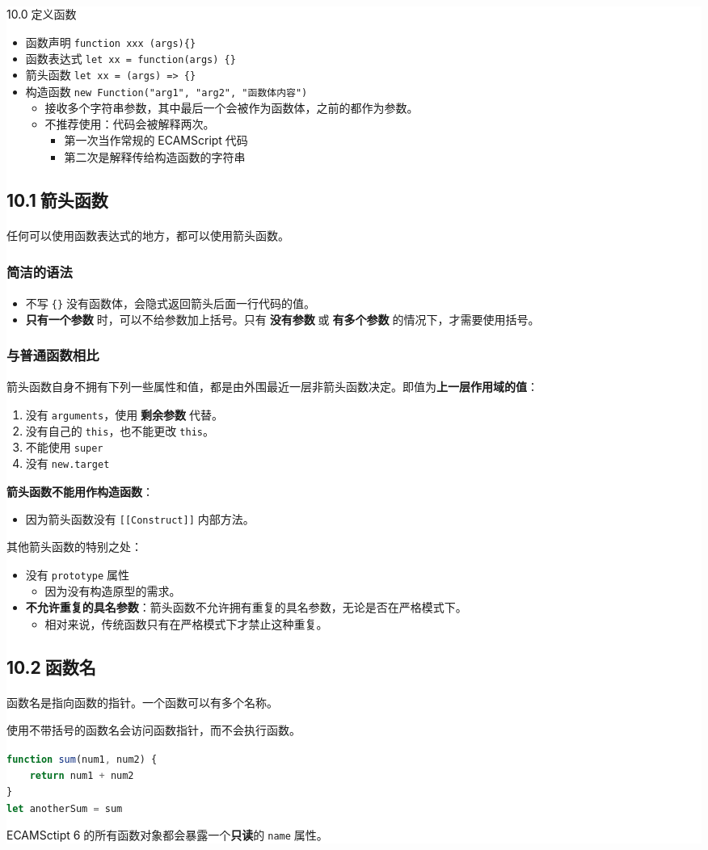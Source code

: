 ## 

10.0 定义函数

- 函数声明 `function xxx (args){}`
- 函数表达式 `let xx = function(args) {}`
- 箭头函数 `let xx = (args) => {}`
- 构造函数 `new Function("arg1", "arg2", "函数体内容")`
  - 接收多个字符串参数，其中最后一个会被作为函数体，之前的都作为参数。
  - 不推荐使用：代码会被解释两次。
    - 第一次当作常规的 ECAMScript 代码
    - 第二次是解释传给构造函数的字符串

## 10.1 箭头函数

任何可以使用函数表达式的地方，都可以使用箭头函数。

### 简洁的语法

- 不写 `{}` 没有函数体，会隐式返回箭头后面一行代码的值。
- **只有一个参数** 时，可以不给参数加上括号。只有 **没有参数** 或 **有多个参数** 的情况下，才需要使用括号。

### 与普通函数相比

箭头函数自身不拥有下列一些属性和值，都是由外围最近一层非箭头函数决定。即值为**上一层作用域的值**：

1. 没有 `arguments`，使用 **剩余参数** 代替。
2. 没有自己的 `this`，也不能更改 `this`。
3. 不能使用 `super`
4. 没有 `new.target`

**箭头函数不能用作构造函数**：

- 因为箭头函数没有 `[[Construct]]` 内部方法。

其他箭头函数的特别之处：

- 没有 `prototype` 属性
  - 因为没有构造原型的需求。
- **不允许重复的具名参数**：箭头函数不允许拥有重复的具名参数，无论是否在严格模式下。
  - 相对来说，传统函数只有在严格模式下才禁止这种重复。

## 10.2 函数名

函数名是指向函数的指针。一个函数可以有多个名称。

使用不带括号的函数名会访问函数指针，而不会执行函数。 

```js
function sum(num1, num2) {
	return num1 + num2
}
let anotherSum = sum
```

ECAMSctipt 6 的所有函数对象都会暴露一个**只读**的 `name` 属性。
